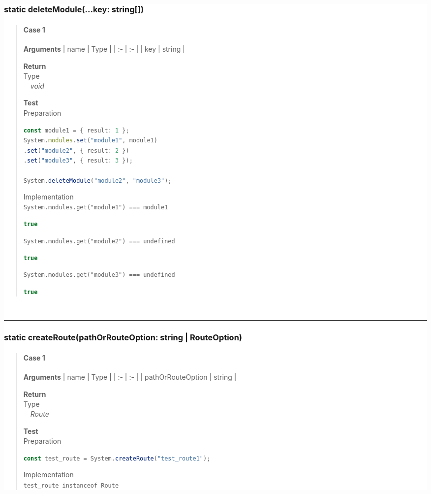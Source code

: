 
### static deleteModule(...key: string[])
> #### **Case 1**
> **Arguments**
> | name | Type |
> | :- | :- |
> | key | string |
> 
> **Return**  
> Type  
> *&emsp;void*  
>
> **Test**  
> Preparation
> ```typescript 
> const module1 = { result: 1 };
> System.modules.set("module1", module1)
> .set("module2", { result: 2 })
> .set("module3", { result: 3 });
> 
> System.deleteModule("module2", "module3");
> ```
> 
> Implementation  
> `System.modules.get("module1") === module1`
> ```typescript
> true
> ```
> 
> `System.modules.get("module2") === undefined`
> ```typescript
> true
> ```
> 
> `System.modules.get("module3") === undefined`
> ```typescript
> true
> ```
<br>

---

### static createRoute(pathOrRouteOption: string | RouteOption)
> #### **Case 1**
> **Arguments**
> | name | Type |
> | :- | :- |
> | pathOrRouteOption | string |
> 
> **Return**  
> Type  
> *&emsp;Route*  
>
> **Test**  
> Preparation
> ```typescript
> const test_route = System.createRoute("test_route1");
> ```
> 
> Implementation  
> `test_route instanceof Route`
> ```typescript